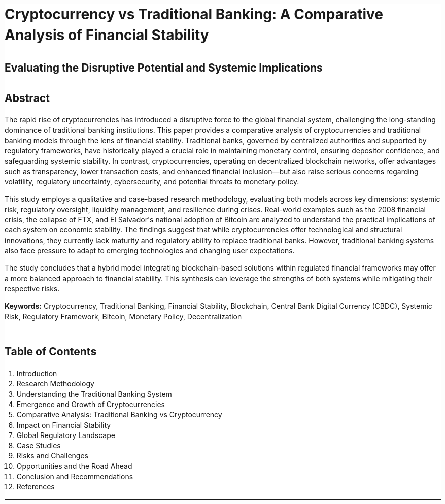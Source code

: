 # Cryptocurrency vs Traditional Banking: A Comparative Analysis of Financial Stability

## Evaluating the Disruptive Potential and Systemic Implications

## Abstract

The rapid rise of cryptocurrencies has introduced a disruptive force to the global financial system, challenging the long-standing dominance of traditional banking institutions. This paper provides a comparative analysis of cryptocurrencies and traditional banking models through the lens of financial stability. Traditional banks, governed by centralized authorities and supported by regulatory frameworks, have historically played a crucial role in maintaining monetary control, ensuring depositor confidence, and safeguarding systemic stability. In contrast, cryptocurrencies, operating on decentralized blockchain networks, offer advantages such as transparency, lower transaction costs, and enhanced financial inclusion—but also raise serious concerns regarding volatility, regulatory uncertainty, cybersecurity, and potential threats to monetary policy.

This study employs a qualitative and case-based research methodology, evaluating both models across key dimensions: systemic risk, regulatory oversight, liquidity management, and resilience during crises. Real-world examples such as the 2008 financial crisis, the collapse of FTX, and El Salvador's national adoption of Bitcoin are analyzed to understand the practical implications of each system on economic stability. The findings suggest that while cryptocurrencies offer technological and structural innovations, they currently lack maturity and regulatory ability to replace traditional banks. However, traditional banking systems also face pressure to adapt to emerging technologies and changing user expectations.

The study concludes that a hybrid model integrating blockchain-based solutions within regulated financial frameworks may offer a more balanced approach to financial stability. This synthesis can leverage the strengths of both systems while mitigating their respective risks.

**Keywords:** Cryptocurrency, Traditional Banking, Financial Stability, Blockchain, Central Bank Digital Currency (CBDC), Systemic Risk, Regulatory Framework, Bitcoin, Monetary Policy, Decentralization

---

## Table of Contents

1. Introduction
2. Research Methodology
3. Understanding the Traditional Banking System
4. Emergence and Growth of Cryptocurrencies
5. Comparative Analysis: Traditional Banking vs Cryptocurrency
6. Impact on Financial Stability
7. Global Regulatory Landscape
8. Case Studies
9. Risks and Challenges
10. Opportunities and the Road Ahead
11. Conclusion and Recommendations
12. References

---